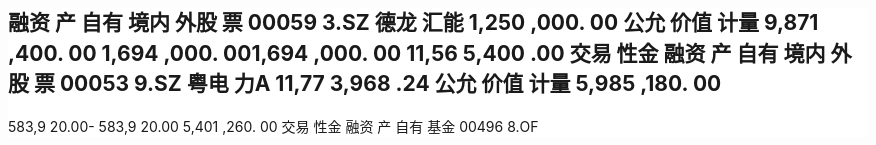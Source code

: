 融资
产
自有
境内
外股
票
00059
3.SZ
德龙
汇能
1,250
,000.
00
公允
价值
计量
9,871
,400.
00
1,694
,000.
001,694
,000.
00
11,56
5,400
.00
交易
性金
融资
产
自有
境内
外股
票
00053
9.SZ
粤电
力A
11,77
3,968
.24
公允
价值
计量
5,985
,180.
00
-
583,9
20.00-
583,9
20.00
5,401
,260.
00
交易
性金
融资
产
自有
基金
00496
8.OF